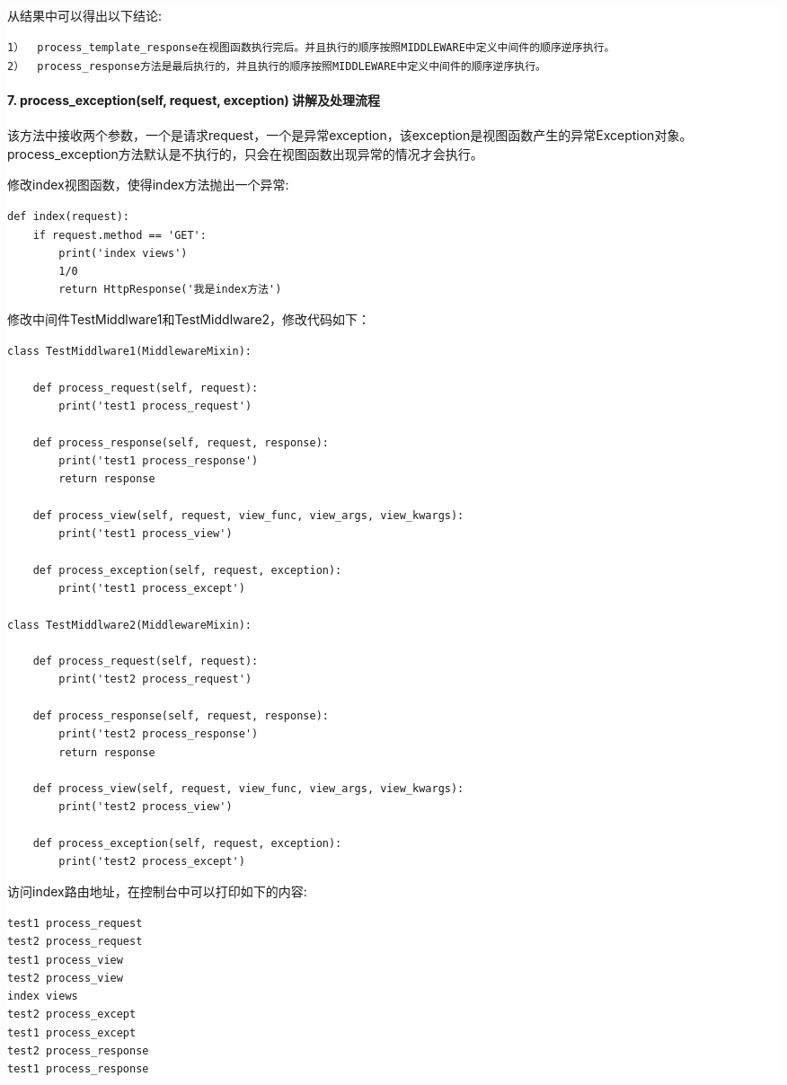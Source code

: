 从结果中可以得出以下结论:

	1）	process_template_response在视图函数执行完后。并且执行的顺序按照MIDDLEWARE中定义中间件的顺序逆序执行。
	2）	process_response方法是最后执行的，并且执行的顺序按照MIDDLEWARE中定义中间件的顺序逆序执行。

#### 7.	process_exception(self, request, exception) 讲解及处理流程

该方法中接收两个参数，一个是请求request，一个是异常exception，该exception是视图函数产生的异常Exception对象。process_exception方法默认是不执行的，只会在视图函数出现异常的情况才会执行。

修改index视图函数，使得index方法抛出一个异常:

	def index(request):
	    if request.method == 'GET':
	        print('index views')
	        1/0
        	return HttpResponse('我是index方法')

修改中间件TestMiddlware1和TestMiddlware2，修改代码如下：
	
	class TestMiddlware1(MiddlewareMixin):
	
	    def process_request(self, request):
	        print('test1 process_request')
	
	    def process_response(self, request, response):
	        print('test1 process_response')
	        return response
	
	    def process_view(self, request, view_func, view_args, view_kwargs):
	        print('test1 process_view')
	
	    def process_exception(self, request, exception):
	        print('test1 process_except')
	
	class TestMiddlware2(MiddlewareMixin):
	
	    def process_request(self, request):
	        print('test2 process_request')
	
	    def process_response(self, request, response):
	        print('test2 process_response')
	        return response
	
	    def process_view(self, request, view_func, view_args, view_kwargs):
	        print('test2 process_view')
	
	    def process_exception(self, request, exception):
	        print('test2 process_except')

访问index路由地址，在控制台中可以打印如下的内容: 

	test1 process_request
	test2 process_request
	test1 process_view
	test2 process_view
	index views
	test2 process_except
	test1 process_except
	test2 process_response
	test1 process_response
